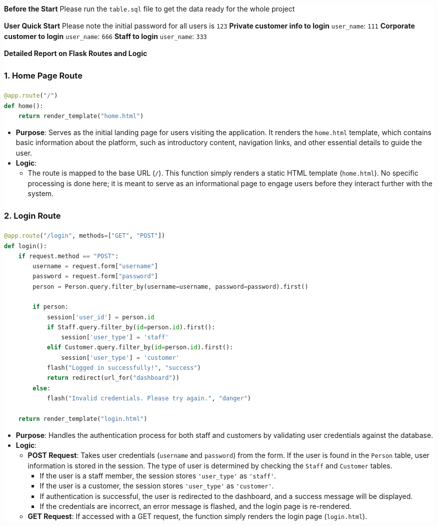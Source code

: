 **Before the Start**
Please run the `table.sql` file to get the data ready for the whole project

**User Quick Start**
Please note the initial password for all users is `123`
**Private customer info to login**
`user_name`: `111`
**Corporate customer to login**
`user_name`: `666`
**Staff to login**
`user_name`: `333`

**Detailed Report on Flask Routes and Logic**

### 1. **Home Page Route**
```python
@app.route("/")
def home():
    return render_template("home.html")
```
- **Purpose**: Serves as the initial landing page for users visiting the application. It renders the `home.html` template, which contains basic information about the platform, such as introductory content, navigation links, and other essential details to guide the user.
- **Logic**:
  - The route is mapped to the base URL (`/`). This function simply renders a static HTML template (`home.html`). No specific processing is done here; it is meant to serve as an informational page to engage users before they interact further with the system.

### 2. **Login Route**
```python
@app.route("/login", methods=["GET", "POST"])
def login():
    if request.method == "POST":
        username = request.form["username"]
        password = request.form["password"]
        person = Person.query.filter_by(username=username, password=password).first()

        if person:
            session['user_id'] = person.id
            if Staff.query.filter_by(id=person.id).first():
                session['user_type'] = 'staff'
            elif Customer.query.filter_by(id=person.id).first():
                session['user_type'] = 'customer'
            flash("Logged in successfully!", "success")
            return redirect(url_for("dashboard"))
        else:
            flash("Invalid credentials. Please try again.", "danger")

    return render_template("login.html")
```
- **Purpose**: Handles the authentication process for both staff and customers by validating user credentials against the database.
- **Logic**:
  - **POST Request**: Takes user credentials (`username` and `password`) from the form. If the user is found in the `Person` table, user information is stored in the session. The type of user is determined by checking the `Staff` and `Customer` tables.
    - If the user is a staff member, the session stores `'user_type'` as `'staff'`.
    - If the user is a customer, the session stores `'user_type'` as `'customer'`.
    - If authentication is successful, the user is redirected to the dashboard, and a success message will be displayed.
    - If the credentials are incorrect, an error message is flashed, and the login page is re-rendered.
  - **GET Request**: If accessed with a GET request, the function simply renders the login page (`login.html`).
